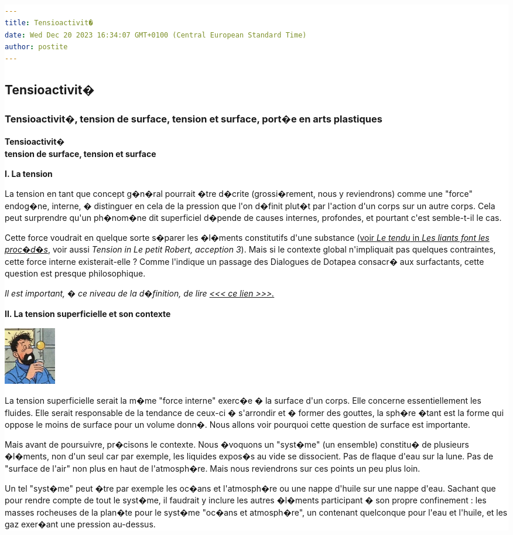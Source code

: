 ```yaml
---
title: Tensioactivit�
date: Wed Dec 20 2023 16:34:07 GMT+0100 (Central European Standard Time)
author: postite
---
```


## Tensioactivit�
### Tensioactivit�, tension de surface, tension et surface, port�e en arts plastiques
 **Tensioactivit�  
tension de surface, tension et surface**

**I. La tension**

La tension en tant que concept g�n�ral pourrait �tre d�crite (grossi�rement, nous y reviendrons) comme une "force" endog�ne, interne, � distinguer en cela de la pression que l'on d�finit plut�t par l'action d'un corps sur un autre corps. Cela peut surprendre qu'un ph�nom�ne dit superficiel d�pende de causes internes, profondes, et pourtant c'est semble-t-il le cas.

Cette force voudrait en quelque sorte s�parer les �l�ments constitutifs d'une substance ([voir _Le tendu_ in _Les liants font les proc�d�s_](liants.html#etalementtendu), voir aussi _Tension in Le petit Robert, acception 3_). Mais si le contexte global n'impliquait pas quelques contraintes, cette force interne existerait-elle ? Comme l'indique un passage des Dialogues de Dotapea consacr� aux surfactants, cette question est presque philosophique.

_Il est important, � ce niveau de la d�finition, de lire [<<< ce lien >>>.](chap01liants.html#surfactant)_

**II. La tension superficielle et son contexte**

![](images/tensioactivitehaddockvw.jpg)

La tension superficielle serait la m�me "force interne" exerc�e � la surface d'un corps. Elle concerne essentiellement les fluides. Elle serait responsable de la tendance de ceux-ci � s'arrondir et � former des gouttes, la sph�re �tant est la forme qui oppose le moins de surface pour un volume donn�. Nous allons voir pourquoi cette question de surface est importante.

Mais avant de poursuivre, pr�cisons le contexte. Nous �voquons un "syst�me" (un ensemble) constitu� de plusieurs �l�ments, non d'un seul car par exemple, les liquides expos�s au vide se dissocient. Pas de flaque d'eau sur la lune. Pas de "surface de l'air" non plus en haut de l'atmosph�re. Mais nous reviendrons sur ces points un peu plus loin.

Un tel "syst�me" peut �tre par exemple les oc�ans et l'atmosph�re ou une nappe d'huile sur une nappe d'eau. Sachant que pour rendre compte de tout le syst�me, il faudrait y inclure les autres �l�ments participant � son propre confinement : les masses rocheuses de la plan�te pour le syst�me "oc�ans et atmosph�re", un contenant quelconque pour l'eau et l'huile, et les gaz exer�ant une pression au-dessus.
